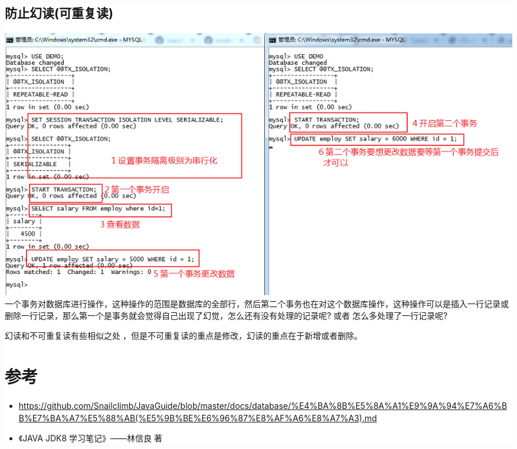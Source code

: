 ## 防止幻读(可重复读)

![防止幻读(可重复读)](https://raw.githubusercontent.com/homxuwang/homxuwang.github.io/jekyll/images/事务隔离级别/6.png)
一个事务对数据库进行操作，这种操作的范围是数据库的全部行，然后第二个事务也在对这个数据库操作，这种操作可以是插入一行记录或删除一行记录，那么第一个是事务就会觉得自己出现了幻觉，怎么还有没有处理的记录呢? 或者 怎么多处理了一行记录呢?

幻读和不可重复读有些相似之处 ，但是不可重复读的重点是修改，幻读的重点在于新增或者删除。

# 参考

* https://github.com/Snailclimb/JavaGuide/blob/master/docs/database/%E4%BA%8B%E5%8A%A1%E9%9A%94%E7%A6%BB%E7%BA%A7%E5%88%AB(%E5%9B%BE%E6%96%87%E8%AF%A6%E8%A7%A3).md

* 《JAVA JDK8 学习笔记》——林信良 著